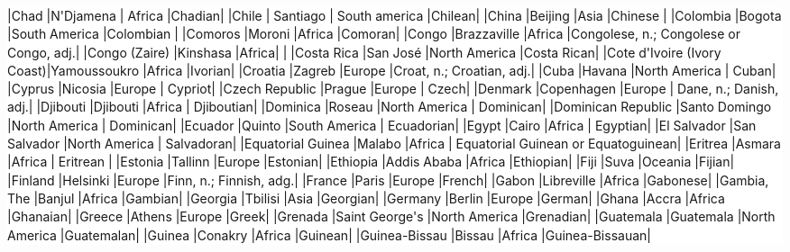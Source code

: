|Chad                       |N'Djamena            | Africa          |Chadian|
|Chile                      | Santiago            | South america   |Chilean|
|China                      |Beijing              |Asia             |Chinese          |
|Colombia                   |Bogota               |South America    |Colombian |
|Comoros                    |Moroni               |Africa           |Comoran|
|Congo                      |Brazzaville          |Africa           |Congolese, n.; Congolese or Congo, adj.|
|Congo (Zaire)              |Kinshasa             |Africa|          | 
|Costa Rica                 |San José             |North America    |Costa Rican|
|Cote d'Ivoire (Ivory Coast)|Yamoussoukro         |Africa           |Ivorian|
|Croatia                    |Zagreb               |Europe           |Croat, n.; Croatian, adj.|
|Cuba                       |Havana               |North America    | Cuban|
|Cyprus                     |Nicosia              |Europe           | Cypriot|
|Czech Republic             |Prague               |Europe           | Czech|
|Denmark                    |Copenhagen           |Europe           | Dane, n.; Danish, adj.|
|Djibouti                   |Djibouti             |Africa           | Djiboutian|
|Dominica                   |Roseau               |North America    | Dominican|
|Dominican Republic         |Santo Domingo        |North America    | Dominican|
|Ecuador                    |Quinto               |South America    | Ecuadorian|
|Egypt                      |Cairo                |Africa           | Egyptian|
|El Salvador                |San Salvador         |North America    | Salvadoran|
|Equatorial Guinea          |Malabo               |Africa           | Equatorial Guinean or Equatoguinean|
|Eritrea                    |Asmara               |Africa           | Eritrean |
|Estonia                    |Tallinn              |Europe           |Estonian|
|Ethiopia                   |Addis Ababa          |Africa           |Ethiopian|
|Fiji                       |Suva                 |Oceania          |Fijian|
|Finland                    |Helsinki             |Europe           |Finn, n.; Finnish, adg.|
|France                     |Paris                |Europe           |French|
|Gabon                      |Libreville           |Africa            |Gabonese|
|Gambia, The                |Banjul               |Africa           |Gambian|
|Georgia                    |Tbilisi              |Asia             |Georgian|
|Germany                    |Berlin               |Europe           |German|
|Ghana                      |Accra                |Africa           |Ghanaian|
|Greece                     |Athens               |Europe           |Greek|
|Grenada                    |Saint George's       |North America    |Grenadian|
|Guatemala                  |Guatemala            |North America    |Guatemalan|
|Guinea                     |Conakry              |Africa           |Guinean|
|Guinea-Bissau              |Bissau               |Africa           |Guinea-Bissauan|